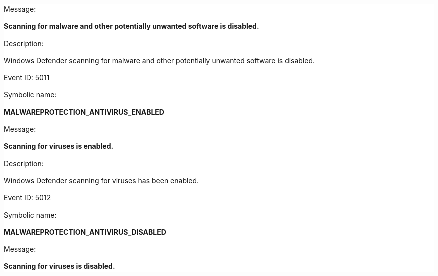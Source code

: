 </td>
</tr>
<tr>
<td>
<p>Message:</p>
</td>
<td colspan="2">
<p><b>Scanning for malware and other potentially unwanted software is disabled.</b></p>
</td>
</tr>
<tr>
<td>
<p>Description:</p>
</td>
<td colspan="2">
<p>Windows Defender scanning for malware and other potentially unwanted software is disabled.</p>
</td>
</tr>
<tr>
<th rowspan="3">Event ID: 5011</th>
<td>
<p>Symbolic name:</p>
</td>
<td colspan="2">
<p><b>MALWAREPROTECTION_ANTIVIRUS_ENABLED</b></p>
</td>
</tr>
<tr>
<td>
<p>Message:</p>
</td>
<td colspan="2">
<p><b>Scanning for viruses is enabled.</b></p>
</td>
</tr>
<tr>
<td>
<p>Description:</p>
</td>
<td colspan="2">
<p>Windows Defender scanning for viruses has been enabled. </p>
</td>
</tr>
<tr>
<th rowspan="3">Event ID: 5012</th>
<td>
<p>Symbolic name:</p>
</td>
<td colspan="2">
<p><b>MALWAREPROTECTION_ANTIVIRUS_DISABLED
</b></p>
</td>
</tr>
<tr>
<td>
<p>Message:</p>
</td>
<td colspan="2">
<p><b>Scanning for viruses is disabled.
</b></p>
</td>
</tr>
<tr>
<td>